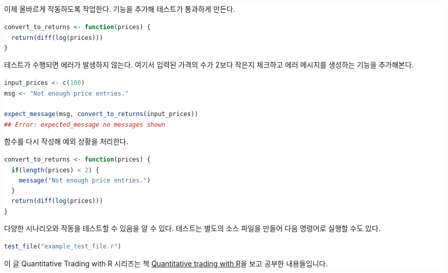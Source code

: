 이제 올바르게 작동하도록 작업한다. 기능을 추가해 테스트가 통과하게 만든다.

```R
convert_to_returns <- function(prices) {
  return(diff(log(prices)))
}
```

테스트가 수행되면 에러가 발생하지 않는다. 여기서 입력된 가격의 수가 2보다 작은지 체크하고 에러  메시지를 생성하는 기능을 추가해본다.

```R
input_prices <- c(100)
msg <- "Not enough price entries."

expect_message(msg, convert_to_returns(input_prices))
## Error: expected_message no messages shown
```

함수를 다시 작성해 예외 상황을 처리한다.

```R
convert_to_returns <- function(prices) {
  if(length(prices) < 2) {
    message("Not enough price entries.")
  }
  return(diff(log(prices)))
}
```

다양한 시나리오와 작동을 테스트할 수 있음을 알 수 있다. 테스트는 별도의 소스 파일을 만들어 다음 명령어로 실행할 수도 있다.

```R
test_file("example_test_file.r")
```



이 글 Quantitative Trading with R 시리즈는 책 [Quantitative trading with R](https://www.amazon.com/Quantitative-Trading-Understanding-Mathematical-Computational/dp/1137354070)을 보고 공부한 내용들입니다.